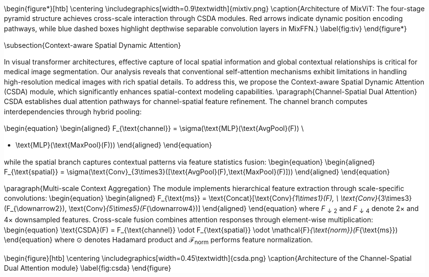 \begin{figure*}[htb]
\centering
\includegraphics[width=0.9\textwidth]{mixtiv.png}
\caption{Architecture of MixViT: The four-stage pyramid structure achieves cross-scale interaction through CSDA modules. Red arrows indicate dynamic position encoding pathways, while blue dashed boxes highlight depthwise separable convolution layers in MixFFN.}
\label{fig:tiv}
\end{figure*}

\subsection{Context-aware Spatial Dynamic Attention}

In visual transformer architectures, effective capture of local spatial information and global contextual relationships is critical for medical image segmentation. Our analysis reveals that conventional self-attention mechanisms exhibit limitations in handling high-resolution medical images with rich spatial details. To address this, we propose the Context-aware Spatial Dynamic Attention (CSDA) module, which significantly enhances spatial-context modeling capabilities.
\paragraph{Channel-Spatial Dual Attention}
CSDA establishes dual attention pathways for channel-spatial feature refinement. The channel branch computes interdependencies through hybrid pooling:

\begin{equation}
\begin{aligned}
F_{\text{channel}} = \sigma(\text{MLP}(\text{AvgPool}(F))  \\
 + \text{MLP}(\text{MaxPool}(F)))
\end{aligned}
\end{equation}

while the spatial branch captures contextual patterns via feature statistics fusion:
\begin{equation}
\begin{aligned}
F_{\text{spatial}} = \sigma(\text{Conv}_{3\times3}([\text{AvgPool}(F),\text{MaxPool}(F)]))
\end{aligned}
\end{equation}

\paragraph{Multi-scale Context Aggregation}
The module implements hierarchical feature extraction through scale-specific convolutions:
\begin{equation}
\begin{aligned}
F_{\text{ms}} = \text{Concat}[\text{Conv}_{1\times1}(F), \\
\text{Conv}_{3\times3}(F_{\downarrow2}), \text{Conv}_{5\times5}(F_{\downarrow4})]
\end{aligned}
\end{equation}
where $F_{\downarrow2}$ and $F_{\downarrow4}$ denote 2× and 4× downsampled features. Cross-scale fusion combines attention responses through element-wise multiplication:
\begin{equation}
\text{CSDA}(F) = F_{\text{channel}} \odot F_{\text{spatial}} \odot \mathcal{F}_{\text{norm}}(F_{\text{ms}})
\end{equation}
where $\odot$ denotes Hadamard product and $\mathcal{F}_{\text{norm}}$ performs feature normalization.

\begin{figure}[htb]
\centering
\includegraphics[width=0.45\textwidth]{csda.png}
\caption{Architecture of the Channel-Spatial Dual Attention module}
\label{fig:csda}
\end{figure}
